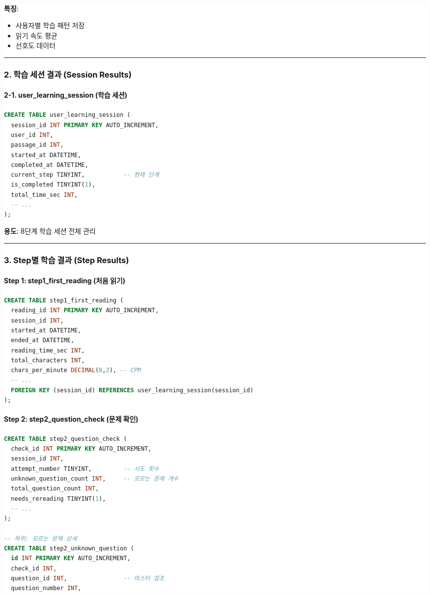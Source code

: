 **특징**:

- 사용자별 학습 패턴 저장
- 읽기 속도 평균
- 선호도 데이터

---

### **2. 학습 세션 결과 (Session Results)**

#### **2-1. user_learning_session (학습 세션)**

```sql
CREATE TABLE user_learning_session (
  session_id INT PRIMARY KEY AUTO_INCREMENT,
  user_id INT,
  passage_id INT,
  started_at DATETIME,
  completed_at DATETIME,
  current_step TINYINT,           -- 현재 단계
  is_completed TINYINT(1),
  total_time_sec INT,
  -- ...
);
```

**용도**: 8단계 학습 세션 전체 관리

---

### **3. Step별 학습 결과 (Step Results)**

#### **Step 1: step1_first_reading (처음 읽기)**

```sql
CREATE TABLE step1_first_reading (
  reading_id INT PRIMARY KEY AUTO_INCREMENT,
  session_id INT,
  started_at DATETIME,
  ended_at DATETIME,
  reading_time_sec INT,
  total_characters INT,
  chars_per_minute DECIMAL(8,2), -- CPM
  -- ...
  FOREIGN KEY (session_id) REFERENCES user_learning_session(session_id)
);
```

#### **Step 2: step2_question_check (문제 확인)**

```sql
CREATE TABLE step2_question_check (
  check_id INT PRIMARY KEY AUTO_INCREMENT,
  session_id INT,
  attempt_number TINYINT,         -- 시도 횟수
  unknown_question_count INT,     -- 모르는 문제 개수
  total_question_count INT,
  needs_rereading TINYINT(1),
  -- ...
);

-- 하위: 모르는 문제 상세
CREATE TABLE step2_unknown_question (
  id INT PRIMARY KEY AUTO_INCREMENT,
  check_id INT,
  question_id INT,                -- 마스터 참조
  question_number INT,
```